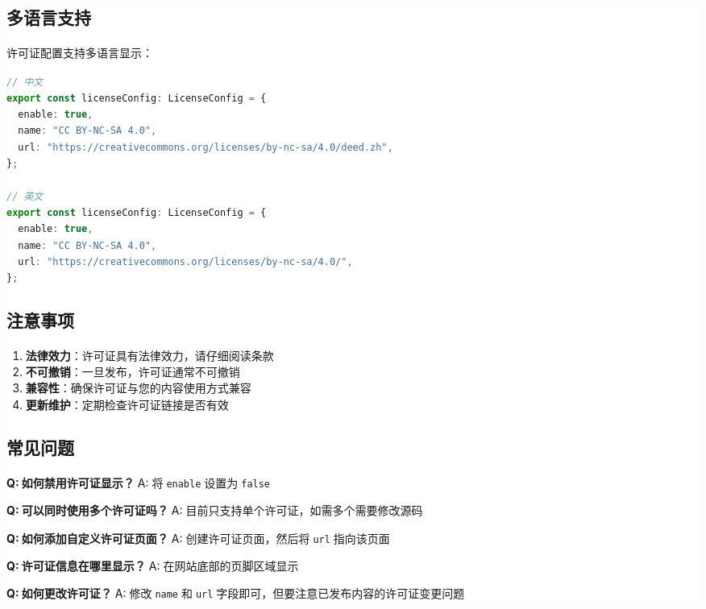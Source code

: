 ## 多语言支持

许可证配置支持多语言显示：

```typescript
// 中文
export const licenseConfig: LicenseConfig = {
  enable: true,
  name: "CC BY-NC-SA 4.0",
  url: "https://creativecommons.org/licenses/by-nc-sa/4.0/deed.zh",
};

// 英文
export const licenseConfig: LicenseConfig = {
  enable: true,
  name: "CC BY-NC-SA 4.0",
  url: "https://creativecommons.org/licenses/by-nc-sa/4.0/",
};
```

## 注意事项

1. **法律效力**：许可证具有法律效力，请仔细阅读条款
2. **不可撤销**：一旦发布，许可证通常不可撤销
3. **兼容性**：确保许可证与您的内容使用方式兼容
4. **更新维护**：定期检查许可证链接是否有效

## 常见问题

**Q: 如何禁用许可证显示？**
A: 将 `enable` 设置为 `false`

**Q: 可以同时使用多个许可证吗？**
A: 目前只支持单个许可证，如需多个需要修改源码

**Q: 如何添加自定义许可证页面？**
A: 创建许可证页面，然后将 `url` 指向该页面

**Q: 许可证信息在哪里显示？**
A: 在网站底部的页脚区域显示

**Q: 如何更改许可证？**
A: 修改 `name` 和 `url` 字段即可，但要注意已发布内容的许可证变更问题
